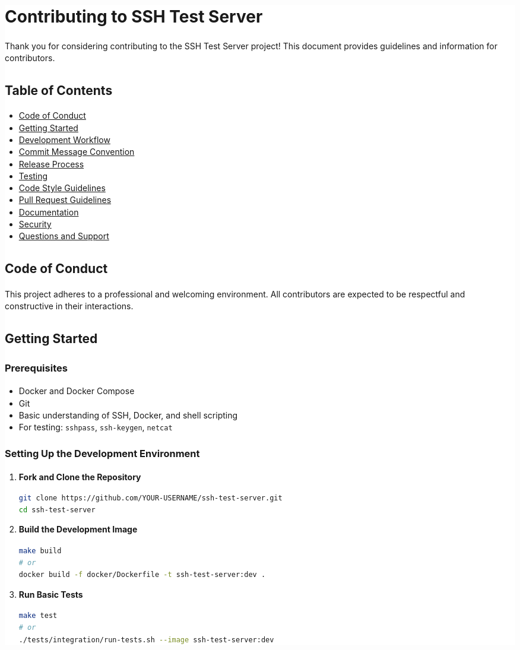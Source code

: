 # Contributing to SSH Test Server

Thank you for considering contributing to the SSH Test Server project! This document provides guidelines and information for contributors.

## Table of Contents

- [Code of Conduct](#code-of-conduct)
- [Getting Started](#getting-started)
- [Development Workflow](#development-workflow)
- [Commit Message Convention](#commit-message-convention)
- [Release Process](#release-process)
- [Testing](#testing)
- [Code Style Guidelines](#code-style-guidelines)
- [Pull Request Guidelines](#pull-request-guidelines)
- [Documentation](#documentation)
- [Security](#security)
- [Questions and Support](#questions-and-support)

## Code of Conduct

This project adheres to a professional and welcoming environment. All contributors are expected to be respectful and constructive in their interactions.

## Getting Started

### Prerequisites

- Docker and Docker Compose
- Git
- Basic understanding of SSH, Docker, and shell scripting
- For testing: `sshpass`, `ssh-keygen`, `netcat`

### Setting Up the Development Environment

1. **Fork and Clone the Repository**
   ```bash
   git clone https://github.com/YOUR-USERNAME/ssh-test-server.git
   cd ssh-test-server
   ```

2. **Build the Development Image**
   ```bash
   make build
   # or
   docker build -f docker/Dockerfile -t ssh-test-server:dev .
   ```

3. **Run Basic Tests**
   ```bash
   make test
   # or
   ./tests/integration/run-tests.sh --image ssh-test-server:dev
   ```
